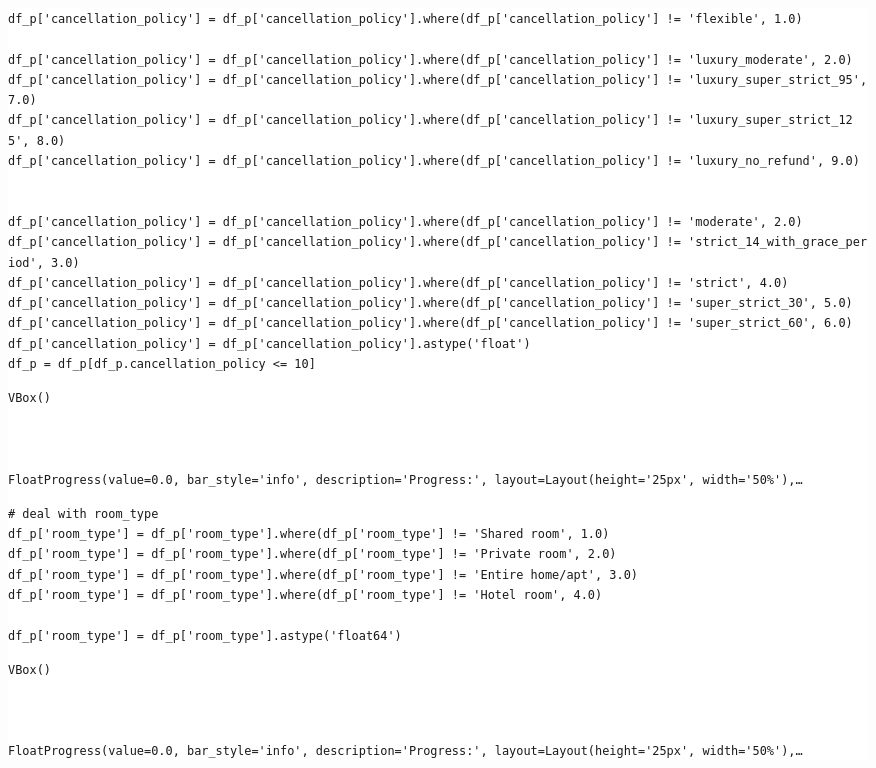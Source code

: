 
```pyspark
df_p['cancellation_policy'] = df_p['cancellation_policy'].where(df_p['cancellation_policy'] != 'flexible', 1.0)

df_p['cancellation_policy'] = df_p['cancellation_policy'].where(df_p['cancellation_policy'] != 'luxury_moderate', 2.0)
df_p['cancellation_policy'] = df_p['cancellation_policy'].where(df_p['cancellation_policy'] != 'luxury_super_strict_95', 7.0)
df_p['cancellation_policy'] = df_p['cancellation_policy'].where(df_p['cancellation_policy'] != 'luxury_super_strict_125', 8.0)
df_p['cancellation_policy'] = df_p['cancellation_policy'].where(df_p['cancellation_policy'] != 'luxury_no_refund', 9.0)


df_p['cancellation_policy'] = df_p['cancellation_policy'].where(df_p['cancellation_policy'] != 'moderate', 2.0)
df_p['cancellation_policy'] = df_p['cancellation_policy'].where(df_p['cancellation_policy'] != 'strict_14_with_grace_period', 3.0)
df_p['cancellation_policy'] = df_p['cancellation_policy'].where(df_p['cancellation_policy'] != 'strict', 4.0)
df_p['cancellation_policy'] = df_p['cancellation_policy'].where(df_p['cancellation_policy'] != 'super_strict_30', 5.0)
df_p['cancellation_policy'] = df_p['cancellation_policy'].where(df_p['cancellation_policy'] != 'super_strict_60', 6.0)
df_p['cancellation_policy'] = df_p['cancellation_policy'].astype('float')
df_p = df_p[df_p.cancellation_policy <= 10] 
```


    VBox()



    FloatProgress(value=0.0, bar_style='info', description='Progress:', layout=Layout(height='25px', width='50%'),…



```pyspark
# deal with room_type
df_p['room_type'] = df_p['room_type'].where(df_p['room_type'] != 'Shared room', 1.0)
df_p['room_type'] = df_p['room_type'].where(df_p['room_type'] != 'Private room', 2.0)
df_p['room_type'] = df_p['room_type'].where(df_p['room_type'] != 'Entire home/apt', 3.0)
df_p['room_type'] = df_p['room_type'].where(df_p['room_type'] != 'Hotel room', 4.0)

df_p['room_type'] = df_p['room_type'].astype('float64')

```


    VBox()



    FloatProgress(value=0.0, bar_style='info', description='Progress:', layout=Layout(height='25px', width='50%'),…

